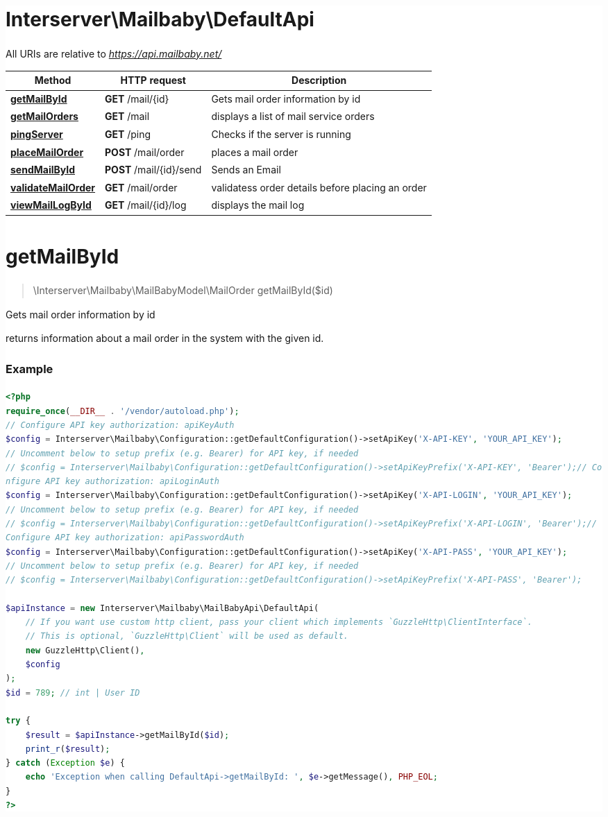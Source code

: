 # Interserver\Mailbaby\DefaultApi

All URIs are relative to *https://api.mailbaby.net/*

Method | HTTP request | Description
------------- | ------------- | -------------
[**getMailById**](DefaultApi.md#getmailbyid) | **GET** /mail/{id} | Gets mail order information by id
[**getMailOrders**](DefaultApi.md#getmailorders) | **GET** /mail | displays a list of mail service orders
[**pingServer**](DefaultApi.md#pingserver) | **GET** /ping | Checks if the server is running
[**placeMailOrder**](DefaultApi.md#placemailorder) | **POST** /mail/order | places a mail order
[**sendMailById**](DefaultApi.md#sendmailbyid) | **POST** /mail/{id}/send | Sends an Email
[**validateMailOrder**](DefaultApi.md#validatemailorder) | **GET** /mail/order | validatess order details before placing an order
[**viewMailLogById**](DefaultApi.md#viewmaillogbyid) | **GET** /mail/{id}/log | displays the mail log

# **getMailById**
> \Interserver\Mailbaby\MailBabyModel\MailOrder getMailById($id)

Gets mail order information by id

returns information about a mail order in the system with the given id.

### Example
```php
<?php
require_once(__DIR__ . '/vendor/autoload.php');
// Configure API key authorization: apiKeyAuth
$config = Interserver\Mailbaby\Configuration::getDefaultConfiguration()->setApiKey('X-API-KEY', 'YOUR_API_KEY');
// Uncomment below to setup prefix (e.g. Bearer) for API key, if needed
// $config = Interserver\Mailbaby\Configuration::getDefaultConfiguration()->setApiKeyPrefix('X-API-KEY', 'Bearer');// Configure API key authorization: apiLoginAuth
$config = Interserver\Mailbaby\Configuration::getDefaultConfiguration()->setApiKey('X-API-LOGIN', 'YOUR_API_KEY');
// Uncomment below to setup prefix (e.g. Bearer) for API key, if needed
// $config = Interserver\Mailbaby\Configuration::getDefaultConfiguration()->setApiKeyPrefix('X-API-LOGIN', 'Bearer');// Configure API key authorization: apiPasswordAuth
$config = Interserver\Mailbaby\Configuration::getDefaultConfiguration()->setApiKey('X-API-PASS', 'YOUR_API_KEY');
// Uncomment below to setup prefix (e.g. Bearer) for API key, if needed
// $config = Interserver\Mailbaby\Configuration::getDefaultConfiguration()->setApiKeyPrefix('X-API-PASS', 'Bearer');

$apiInstance = new Interserver\Mailbaby\MailBabyApi\DefaultApi(
    // If you want use custom http client, pass your client which implements `GuzzleHttp\ClientInterface`.
    // This is optional, `GuzzleHttp\Client` will be used as default.
    new GuzzleHttp\Client(),
    $config
);
$id = 789; // int | User ID

try {
    $result = $apiInstance->getMailById($id);
    print_r($result);
} catch (Exception $e) {
    echo 'Exception when calling DefaultApi->getMailById: ', $e->getMessage(), PHP_EOL;
}
?>
```